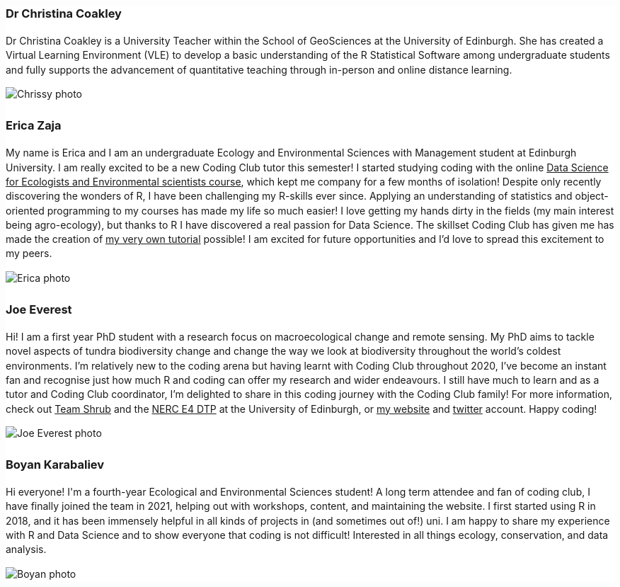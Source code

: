 <div class="team-profile">
	<h3>Dr Christina Coakley</h3>
	<p>Dr Christina Coakley is a University Teacher within the School of GeoSciences at the University of Edinburgh. She has created a Virtual Learning Environment (VLE) to develop a basic understanding of the R Statistical Software among undergraduate students and fully supports the advancement of quantitative teaching through in-person and online distance learning.  </p>
	<img src="{{ site.baseurl }}/assets/img/team/chrissy.png" alt="Chrissy photo">
</div>

<div class="team-profile">
	<h3>Erica Zaja</h3>
	<p>My name is Erica and I am an undergraduate Ecology and Environmental Sciences with Management student at Edinburgh University. I am really excited to be a new Coding Club tutor this semester! I started studying coding with the online <a href="https://ourcodingclub.github.io/course.html" target="_blank">Data Science for Ecologists and Environmental scientists course</a>, which kept me company for a few months of isolation! Despite only recently discovering the wonders of R, I have been challenging my R-skills ever since. Applying an understanding of statistics and object-oriented programming to my courses has made my life so much easier! I love getting my hands dirty in the fields (my main interest being agro-ecology), but thanks to R I have discovered a real passion for Data Science. The skillset Coding Club has given me has made the creation of <a href="https://ourcodingclub.github.io/tutorials/anova/" target="_blank">my very own tutorial</a> possible! I am excited for future opportunities and I’d love to spread this excitement to my peers.</p>
	<img src="{{ site.baseurl }}/assets/img/team/erica.png" alt="Erica photo">
</div>

<div class="team-profile">
	<h3>Joe Everest</h3>
	<p>Hi! I am a first year PhD student with a research focus on macroecological change and remote sensing. My PhD aims to tackle novel aspects of tundra biodiversity change and change the way we look at biodiversity throughout the world’s coldest environments. I’m relatively new to the coding arena but having learnt with Coding Club throughout 2020, I’ve become an instant fan and recognise just how much R and coding can offer my research and wider endeavours. I still have much to learn and as a tutor and Coding Club coordinator, I’m delighted to share in this coding journey with the Coding Club family! For more information, check out <a href="https://teamshrub.com/" target="_blank">Team Shrub</a> and the <a href="https://www.ed.ac.uk/e4-dtp" target="_blank">NERC E4 DTP</a> at the University of Edinburgh, or <a href="https://josephjeverest.wordpress.com/" target="_blank">my website</a> and <a href="https://twitter.com/josephjeverest" target="_blank">twitter</a> account. Happy coding!</p>
	<img src="{{ site.baseurl }}/assets/img/team/joeeverest.png" alt="Joe Everest photo">
</div>

<div class="team-profile">
	<h3>Boyan Karabaliev</h3>
	<p>Hi everyone! I'm a fourth-year Ecological and Environmental Sciences student! A long term attendee and fan of coding club, I have finally joined the team in 2021, helping out with workshops, content, and maintaining the website. I first started using R in 2018, and it has been immensely helpful in all kinds of projects in (and sometimes out of!) uni. I am happy to share my experience with R and Data Science and to show everyone that coding is not difficult! Interested in all things ecology, conservation, and data analysis.</p>
	<img src="{{ site.baseurl }}/assets/img/team/boyan.png" alt="Boyan photo">
</div>
